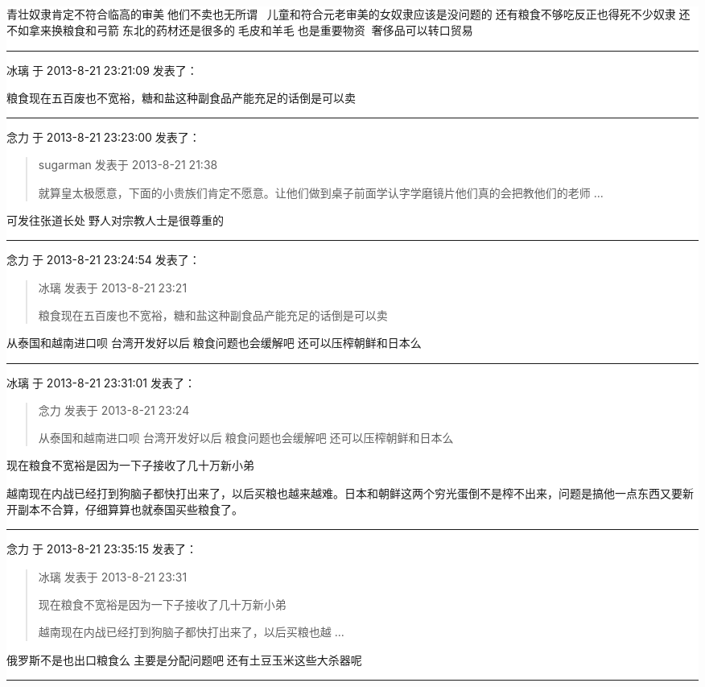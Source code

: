 

青壮奴隶肯定不符合临高的审美 他们不卖也无所谓   儿童和符合元老审美的女奴隶应该是没问题的 还有粮食不够吃反正也得死不少奴隶 还不如拿来换粮食和弓箭 东北的药材还是很多的 毛皮和羊毛 也是重要物资  奢侈品可以转口贸易

---------

冰璃 于 2013-8-21 23:21:09 发表了：

粮食现在五百废也不宽裕，糖和盐这种副食品产能充足的话倒是可以卖

---------

念力 于 2013-8-21 23:23:00 发表了：

> sugarman 发表于 2013-8-21 21:38
> 
> 就算皇太极愿意，下面的小贵族们肯定不愿意。让他们做到桌子前面学认字学磨镜片他们真的会把教他们的老师 ...



可发往张道长处 野人对宗教人士是很尊重的

---------

念力 于 2013-8-21 23:24:54 发表了：

> 冰璃 发表于 2013-8-21 23:21
> 
> 粮食现在五百废也不宽裕，糖和盐这种副食品产能充足的话倒是可以卖



从泰国和越南进口呗 台湾开发好以后 粮食问题也会缓解吧 还可以压榨朝鲜和日本么

---------

冰璃 于 2013-8-21 23:31:01 发表了：

> 念力 发表于 2013-8-21 23:24
> 
> 从泰国和越南进口呗 台湾开发好以后 粮食问题也会缓解吧 还可以压榨朝鲜和日本么



现在粮食不宽裕是因为一下子接收了几十万新小弟

越南现在内战已经打到狗脑子都快打出来了，以后买粮也越来越难。日本和朝鲜这两个穷光蛋倒不是榨不出来，问题是搞他一点东西又要新开副本不合算，仔细算算也就泰国买些粮食了。

---------

念力 于 2013-8-21 23:35:15 发表了：

> 冰璃 发表于 2013-8-21 23:31
> 
> 现在粮食不宽裕是因为一下子接收了几十万新小弟
> 
> 越南现在内战已经打到狗脑子都快打出来了，以后买粮也越 ...



俄罗斯不是也出口粮食么 主要是分配问题吧 还有土豆玉米这些大杀器呢

---------
